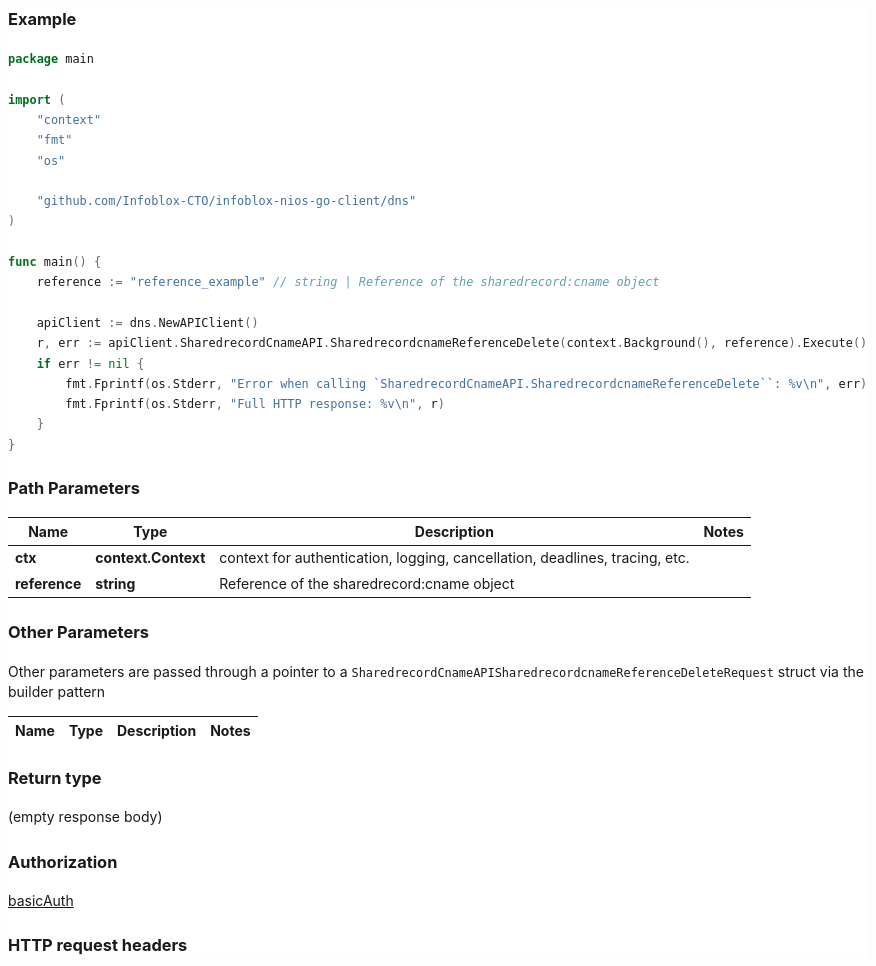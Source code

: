 ### Example

```go
package main

import (
	"context"
	"fmt"
	"os"

	"github.com/Infoblox-CTO/infoblox-nios-go-client/dns"
)

func main() {
	reference := "reference_example" // string | Reference of the sharedrecord:cname object

	apiClient := dns.NewAPIClient()
	r, err := apiClient.SharedrecordCnameAPI.SharedrecordcnameReferenceDelete(context.Background(), reference).Execute()
	if err != nil {
		fmt.Fprintf(os.Stderr, "Error when calling `SharedrecordCnameAPI.SharedrecordcnameReferenceDelete``: %v\n", err)
		fmt.Fprintf(os.Stderr, "Full HTTP response: %v\n", r)
	}
}
```

### Path Parameters


Name | Type | Description  | Notes
------------- | ------------- | ------------- | -------------
**ctx** | **context.Context** | context for authentication, logging, cancellation, deadlines, tracing, etc.
**reference** | **string** | Reference of the sharedrecord:cname object | 

### Other Parameters

Other parameters are passed through a pointer to a `SharedrecordCnameAPISharedrecordcnameReferenceDeleteRequest` struct via the builder pattern


Name | Type | Description  | Notes
------------- | ------------- | ------------- | -------------

### Return type

 (empty response body)

### Authorization

[basicAuth](../README.md#basicAuth)

### HTTP request headers

